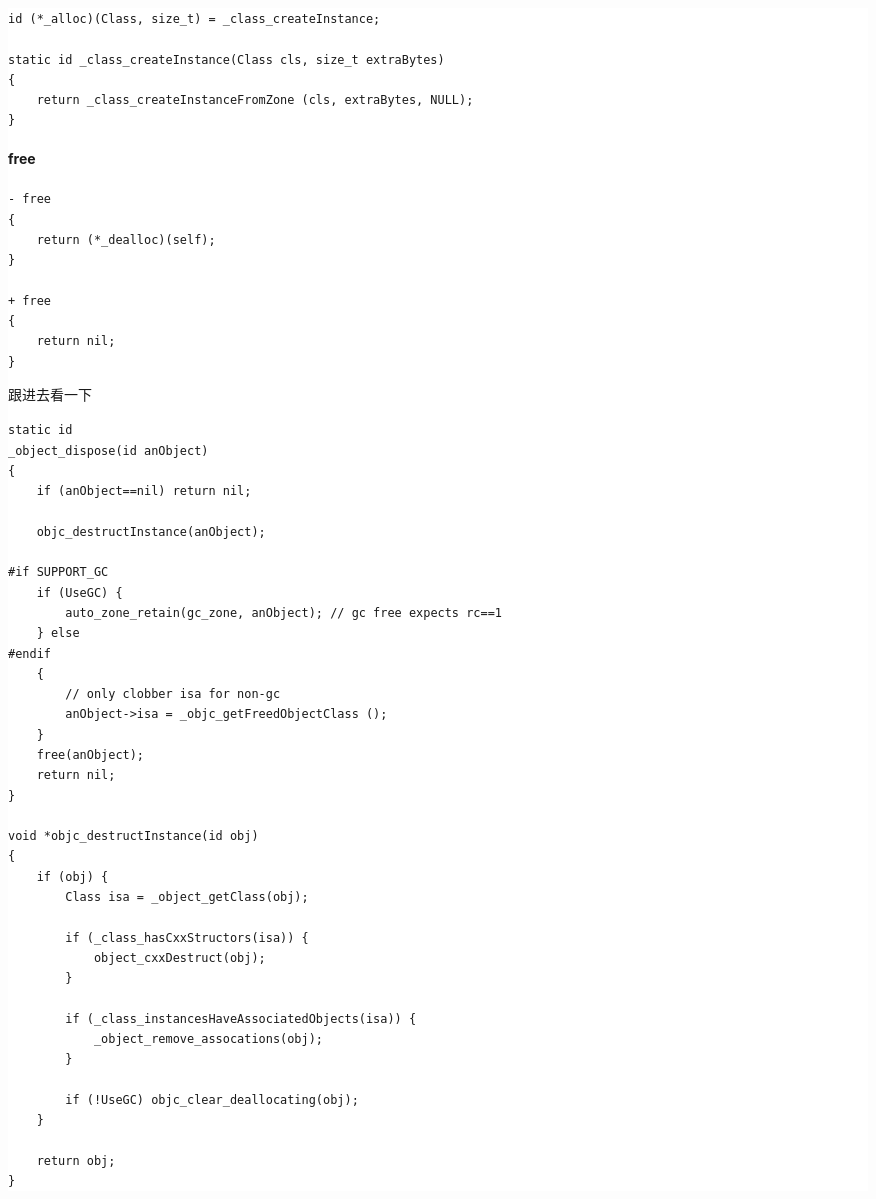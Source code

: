 ```
id (*_alloc)(Class, size_t) = _class_createInstance;

static id _class_createInstance(Class cls, size_t extraBytes)
{
    return _class_createInstanceFromZone (cls, extraBytes, NULL);
}
```

#### free

```
- free
{
	return (*_dealloc)(self);
}

+ free
{
	return nil;
}
```

跟进去看一下

```
static id
_object_dispose(id anObject)
{
    if (anObject==nil) return nil;

    objc_destructInstance(anObject);

#if SUPPORT_GC
    if (UseGC) {
        auto_zone_retain(gc_zone, anObject); // gc free expects rc==1
    } else
#endif
    {
        // only clobber isa for non-gc
        anObject->isa = _objc_getFreedObjectClass ();
    }
    free(anObject);
    return nil;
}

void *objc_destructInstance(id obj)
{
    if (obj) {
        Class isa = _object_getClass(obj);

        if (_class_hasCxxStructors(isa)) {
            object_cxxDestruct(obj);
        }

        if (_class_instancesHaveAssociatedObjects(isa)) {
            _object_remove_assocations(obj);
        }

        if (!UseGC) objc_clear_deallocating(obj);
    }

    return obj;
}
```
